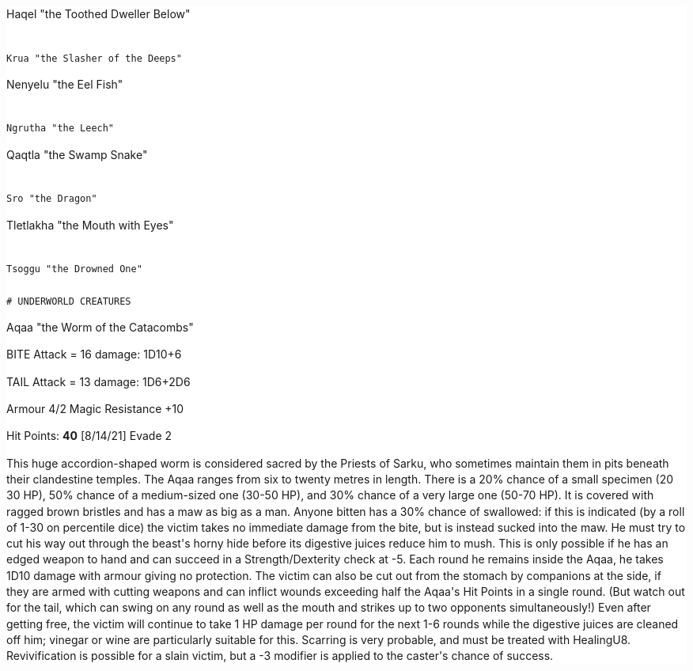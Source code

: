 Haqel "the Toothed Dweller Below"

~~~~~~~~~~~~~~~~~~~~~~~~~~~~~~~~~~~~~~~~~~~~~~~~~~~~~~~~~~~~~~~~

Krua "the Slasher of the Deeps"

~~~~~~~~~~~~~~~~~~~~~~~~~~~~~~~~~~~~~~~~~~~~~~~~~~~~~~~~~~~~~~~~

Nenyelu "the Eel Fish"

~~~~~~~~~~~~~~~~~~~~~~~~~~~~~~~~~~~~~~~~~~~~~~~~~~~~~~~~~~~~~~~~

Ngrutha "the Leech"

~~~~~~~~~~~~~~~~~~~~~~~~~~~~~~~~~~~~~~~~~~~~~~~~~~~~~~~~~~~~~~~~

Qaqtla "the Swamp Snake"

~~~~~~~~~~~~~~~~~~~~~~~~~~~~~~~~~~~~~~~~~~~~~~~~~~~~~~~~~~~~~~~~

Sro "the Dragon"

~~~~~~~~~~~~~~~~~~~~~~~~~~~~~~~~~~~~~~~~~~~~~~~~~~~~~~~~~~~~~~~~

Tletlakha "the Mouth with Eyes"

~~~~~~~~~~~~~~~~~~~~~~~~~~~~~~~~~~~~~~~~~~~~~~~~~~~~~~~~~~~~~~~~

Tsoggu "the Drowned One"

# UNDERWORLD CREATURES

~~~~~~~~~~~~~~~~~~~~~~~~~~~~~~~~~~~~~~~~~~~~~~~~~~~~~~~~~~~~~~~~

Aqaa "the Worm of the Catacombs"

BITE Attack = 16 damage: 1D10+6

TAIL Attack = 13 damage: 1D6+2D6

Armour 4/2 Magic Resistance +10

Hit Points: **40** [8/14/21] Evade 2

This huge accordion-shaped worm is considered sacred by the Priests of Sarku, who sometimes maintain them in pits beneath their clandestine temples. The Aqaa ranges from six to twenty metres in length. There is a 20% chance of a small specimen (20 30 HP), 50% chance of a medium-sized one (30-50 HP), and 30% chance of a very large one (50-70 HP). It is covered with ragged brown bristles and has a maw as big as a man. Anyone bitten has a 30% chance of swallowed: if this is indicated (by a roll of 1-30 on percentile dice) the victim takes no immediate damage from the bite, but is instead sucked into the maw. He must try to cut his way out through the beast's horny hide before its digestive juices reduce him to mush. This is only possible if he has an edged weapon to hand and can succeed in a Strength/Dexterity check at -5. Each round he remains inside the Aqaa, he takes 1D10 damage with armour giving no protection. The victim can also be cut out from the stomach by companions at the side, if they are armed with cutting weapons and can inflict wounds exceeding half the Aqaa's Hit Points in a single round. (But watch out for the tail, which can swing on any round as well as the mouth and strikes up to two opponents simultaneously!) Even after getting free, the victim will continue to take 1 HP damage per round for the next 1-6 rounds while the digestive juices are cleaned off him; vinegar or wine are particularly suitable for this. Scarring is very probable, and must be treated with HealingU8. Revivification is possible for a slain victim, but a -3 modifier is applied to the caster's chance of success.
